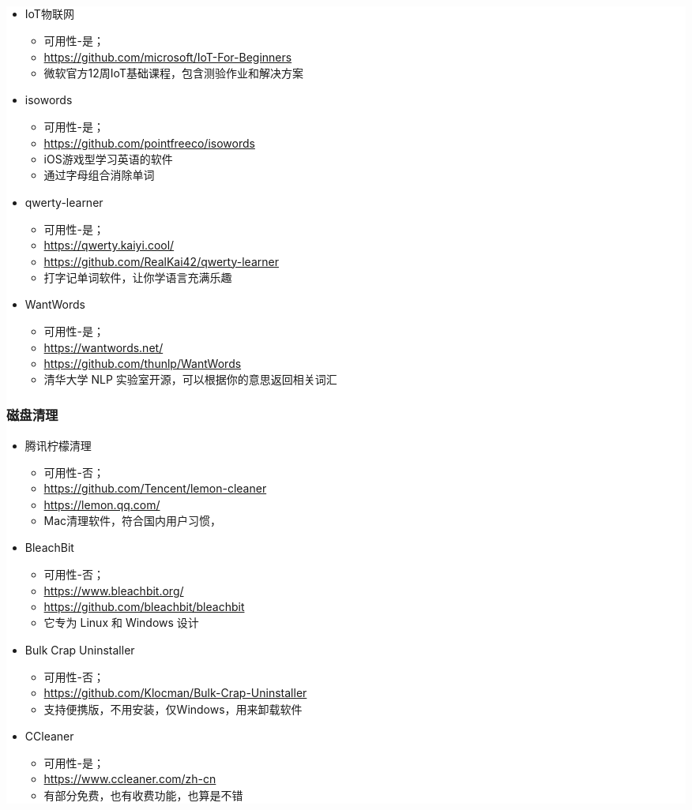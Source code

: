 

 - IoT物联网
     - 可用性-是；
     - https://github.com/microsoft/IoT-For-Beginners
     - 微软官方12周IoT基础课程，包含测验作业和解决方案
    


 - isowords
     - 可用性-是；
     - https://github.com/pointfreeco/isowords
     - iOS游戏型学习英语的软件
     - 通过字母组合消除单词
    


 - qwerty-learner
     - 可用性-是；
     - https://qwerty.kaiyi.cool/
     - https://github.com/RealKai42/qwerty-learner
     - 打字记单词软件，让你学语言充满乐趣
    


 - WantWords
     - 可用性-是；
     - https://wantwords.net/
     - https://github.com/thunlp/WantWords
     - 清华大学 NLP 实验室开源，可以根据你的意思返回相关词汇
    

### 磁盘清理


 - 腾讯柠檬清理
     - 可用性-否；
     - https://github.com/Tencent/lemon-cleaner
     - https://lemon.qq.com/
     - Mac清理软件，符合国内用户习惯，
    


 - BleachBit
     - 可用性-否；
     - https://www.bleachbit.org/
     - https://github.com/bleachbit/bleachbit
     - 它专为 Linux 和 Windows 设计
    


 - Bulk Crap Uninstaller
     - 可用性-否；
     - https://github.com/Klocman/Bulk-Crap-Uninstaller
     - 支持便携版，不用安装，仅Windows，用来卸载软件
    


 - CCleaner
     - 可用性-是；
     - https://www.ccleaner.com/zh-cn
     - 有部分免费，也有收费功能，也算是不错
    